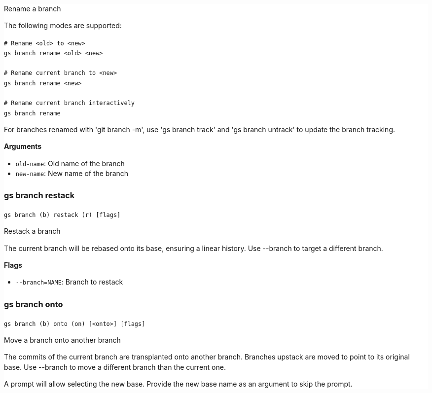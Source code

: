 Rename a branch

The following modes are supported:

	# Rename <old> to <new>
	gs branch rename <old> <new>

	# Rename current branch to <new>
	gs branch rename <new>

	# Rename current branch interactively
	gs branch rename

For branches renamed with 'git branch -m',
use 'gs branch track' and 'gs branch untrack'
to update the branch tracking.

**Arguments**

* `old-name`: Old name of the branch
* `new-name`: New name of the branch

### gs branch restack

```
gs branch (b) restack (r) [flags]
```

Restack a branch

The current branch will be rebased onto its base,
ensuring a linear history.
Use --branch to target a different branch.

**Flags**

* `--branch=NAME`: Branch to restack

### gs branch onto

```
gs branch (b) onto (on) [<onto>] [flags]
```

Move a branch onto another branch

The commits of the current branch are transplanted onto another
branch.
Branches upstack are moved to point to its original base.
Use --branch to move a different branch than the current one.

A prompt will allow selecting the new base.
Provide the new base name as an argument to skip the prompt.
